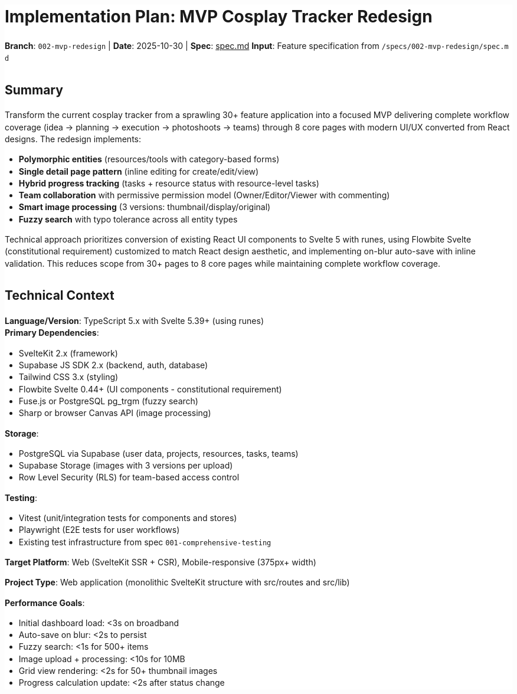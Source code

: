 # Implementation Plan: MVP Cosplay Tracker Redesign

**Branch**: `002-mvp-redesign` | **Date**: 2025-10-30 | **Spec**: [spec.md](./spec.md)
**Input**: Feature specification from `/specs/002-mvp-redesign/spec.md`

## Summary

Transform the current cosplay tracker from a sprawling 30+ feature application into a focused MVP delivering complete workflow coverage (idea → planning → execution → photoshoots → teams) through 8 core pages with modern UI/UX converted from React designs. The redesign implements:

- **Polymorphic entities** (resources/tools with category-based forms)
- **Single detail page pattern** (inline editing for create/edit/view)
- **Hybrid progress tracking** (tasks + resource status with resource-level tasks)
- **Team collaboration** with permissive permission model (Owner/Editor/Viewer with commenting)
- **Smart image processing** (3 versions: thumbnail/display/original)
- **Fuzzy search** with typo tolerance across all entity types

Technical approach prioritizes conversion of existing React UI components to Svelte 5 with runes, using Flowbite Svelte (constitutional requirement) customized to match React design aesthetic, and implementing on-blur auto-save with inline validation. This reduces scope from 30+ pages to 8 core pages while maintaining complete workflow coverage.

## Technical Context

**Language/Version**: TypeScript 5.x with Svelte 5.39+ (using runes)  
**Primary Dependencies**: 
- SvelteKit 2.x (framework)
- Supabase JS SDK 2.x (backend, auth, database)
- Tailwind CSS 3.x (styling)
- Flowbite Svelte 0.44+ (UI components - constitutional requirement)
- Fuse.js or PostgreSQL pg_trgm (fuzzy search)
- Sharp or browser Canvas API (image processing)

**Storage**: 
- PostgreSQL via Supabase (user data, projects, resources, tasks, teams)
- Supabase Storage (images with 3 versions per upload)
- Row Level Security (RLS) for team-based access control

**Testing**: 
- Vitest (unit/integration tests for components and stores)
- Playwright (E2E tests for user workflows)
- Existing test infrastructure from spec `001-comprehensive-testing`

**Target Platform**: Web (SvelteKit SSR + CSR), Mobile-responsive (375px+ width)

**Project Type**: Web application (monolithic SvelteKit structure with src/routes and src/lib)

**Performance Goals**:
- Initial dashboard load: <3s on broadband
- Auto-save on blur: <2s to persist
- Fuzzy search: <1s for 500+ items
- Image upload + processing: <10s for 10MB
- Grid view rendering: <2s for 50+ thumbnail images
- Progress calculation update: <2s after status change
